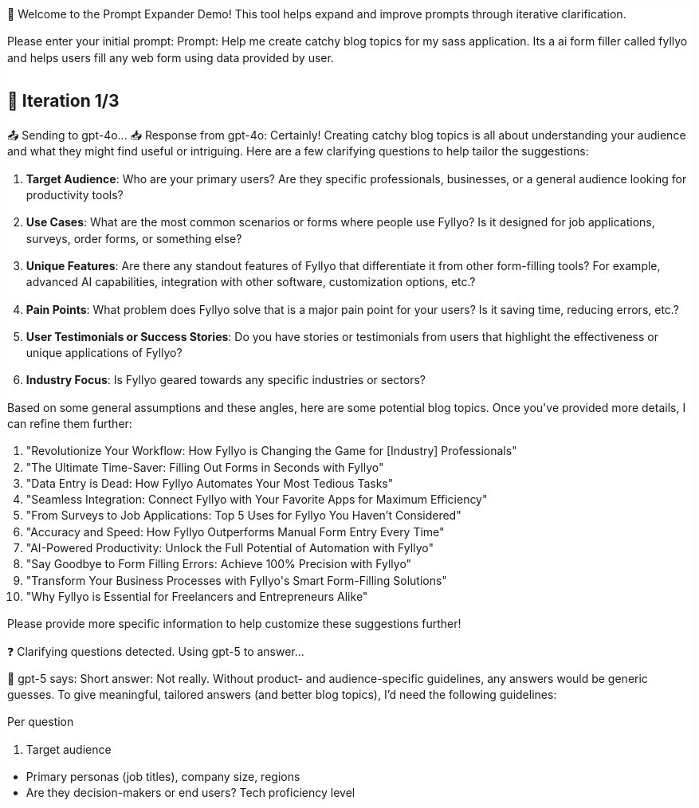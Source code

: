 🚀 Welcome to the Prompt Expander Demo!
This tool helps expand and improve prompts through iterative clarification.

Please enter your initial prompt:
Prompt: Help me create catchy blog topics for my sass application. Its a ai form filler called fyllyo and helps users fill any web form using data provided by user. 

🔄 Iteration 1/3
----------------------------------------
📤 Sending to gpt-4o...
📥 Response from gpt-4o:
Certainly! Creating catchy blog topics is all about understanding your audience and what they might find useful or intriguing. Here are a few clarifying questions to help tailor the suggestions:

1. **Target Audience**: Who are your primary users? Are they specific professionals, businesses, or a general audience looking for productivity tools?

2. **Use Cases**: What are the most common scenarios or forms where people use Fyllyo? Is it designed for job applications, surveys, order forms, or something else?

3. **Unique Features**: Are there any standout features of Fyllyo that differentiate it from other form-filling tools? For example, advanced AI capabilities, integration with other software, customization options, etc.?

4. **Pain Points**: What problem does Fyllyo solve that is a major pain point for your users? Is it saving time, reducing errors, etc.?

5. **User Testimonials or Success Stories**: Do you have stories or testimonials from users that highlight the effectiveness or unique applications of Fyllyo?

6. **Industry Focus**: Is Fyllyo geared towards any specific industries or sectors?

Based on some general assumptions and these angles, here are some potential blog topics. Once you've provided more details, I can refine them further:

1. "Revolutionize Your Workflow: How Fyllyo is Changing the Game for [Industry] Professionals"
2. "The Ultimate Time-Saver: Filling Out Forms in Seconds with Fyllyo"
3. "Data Entry is Dead: How Fyllyo Automates Your Most Tedious Tasks"
4. "Seamless Integration: Connect Fyllyo with Your Favorite Apps for Maximum Efficiency"
5. "From Surveys to Job Applications: Top 5 Uses for Fyllyo You Haven’t Considered"
6. "Accuracy and Speed: How Fyllyo Outperforms Manual Form Entry Every Time"
7. "AI-Powered Productivity: Unlock the Full Potential of Automation with Fyllyo"
8. "Say Goodbye to Form Filling Errors: Achieve 100% Precision with Fyllyo"
9. "Transform Your Business Processes with Fyllyo's Smart Form-Filling Solutions"
10. "Why Fyllyo is Essential for Freelancers and Entrepreneurs Alike"

Please provide more specific information to help customize these suggestions further!

❓ Clarifying questions detected. Using gpt-5 to answer...

🤖 gpt-5 says: Short answer: Not really. Without product- and audience-specific guidelines, any answers would be generic guesses. To give meaningful, tailored answers (and better blog topics), I’d need the following guidelines:

Per question
1) Target audience
- Primary personas (job titles), company size, regions
- Are they decision-makers or end users? Tech proficiency level
